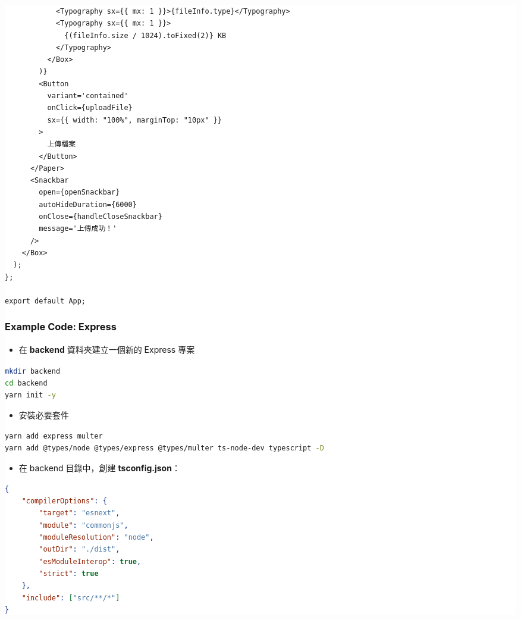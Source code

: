 ```tsx
            <Typography sx={{ mx: 1 }}>{fileInfo.type}</Typography>
            <Typography sx={{ mx: 1 }}>
              {(fileInfo.size / 1024).toFixed(2)} KB
            </Typography>
          </Box>
        )}
        <Button
          variant='contained'
          onClick={uploadFile}
          sx={{ width: "100%", marginTop: "10px" }}
        >
          上傳檔案
        </Button>
      </Paper>
      <Snackbar
        open={openSnackbar}
        autoHideDuration={6000}
        onClose={handleCloseSnackbar}
        message='上傳成功！'
      />
    </Box>
  );
};

export default App;

```

### **Example Code: Express**

- 在 **backend** 資料夾建立一個新的 Express 專案

```bash
mkdir backend
cd backend
yarn init -y
```

- 安裝必要套件

```bash
yarn add express multer
yarn add @types/node @types/express @types/multer ts-node-dev typescript -D
```

- 在 backend 目錄中，創建 **tsconfig.json**：

```json
{
    "compilerOptions": {
        "target": "esnext",
        "module": "commonjs",
        "moduleResolution": "node",
        "outDir": "./dist",
        "esModuleInterop": true,
        "strict": true
    },
    "include": ["src/**/*"]
}
```
